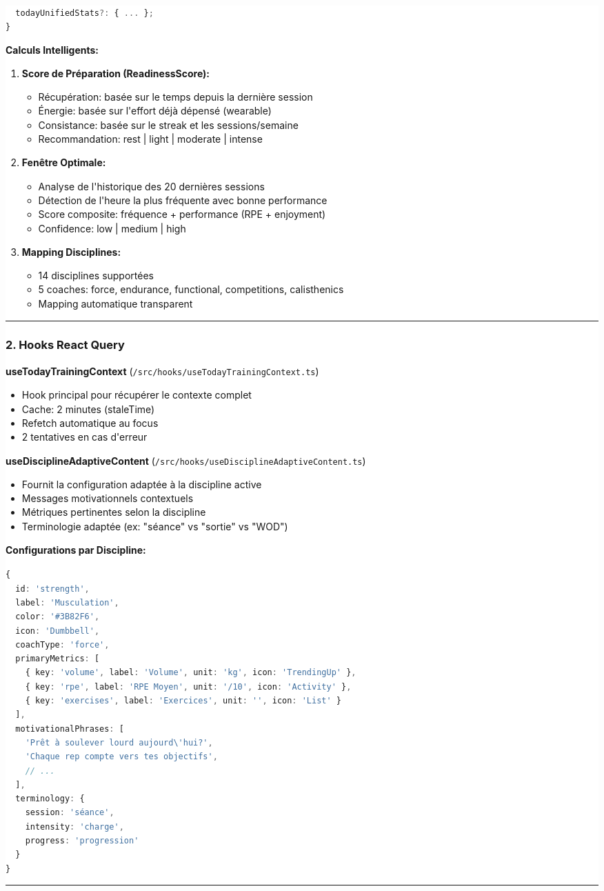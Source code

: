```typescript
  todayUnifiedStats?: { ... };
}
```

**Calculs Intelligents:**

1. **Score de Préparation (ReadinessScore):**
   - Récupération: basée sur le temps depuis la dernière session
   - Énergie: basée sur l'effort déjà dépensé (wearable)
   - Consistance: basée sur le streak et les sessions/semaine
   - Recommandation: rest | light | moderate | intense

2. **Fenêtre Optimale:**
   - Analyse de l'historique des 20 dernières sessions
   - Détection de l'heure la plus fréquente avec bonne performance
   - Score composite: fréquence + performance (RPE + enjoyment)
   - Confidence: low | medium | high

3. **Mapping Disciplines:**
   - 14 disciplines supportées
   - 5 coaches: force, endurance, functional, competitions, calisthenics
   - Mapping automatique transparent

---

### 2. Hooks React Query

**useTodayTrainingContext** (`/src/hooks/useTodayTrainingContext.ts`)
- Hook principal pour récupérer le contexte complet
- Cache: 2 minutes (staleTime)
- Refetch automatique au focus
- 2 tentatives en cas d'erreur

**useDisciplineAdaptiveContent** (`/src/hooks/useDisciplineAdaptiveContent.ts`)
- Fournit la configuration adaptée à la discipline active
- Messages motivationnels contextuels
- Métriques pertinentes selon la discipline
- Terminologie adaptée (ex: "séance" vs "sortie" vs "WOD")

**Configurations par Discipline:**
```typescript
{
  id: 'strength',
  label: 'Musculation',
  color: '#3B82F6',
  icon: 'Dumbbell',
  coachType: 'force',
  primaryMetrics: [
    { key: 'volume', label: 'Volume', unit: 'kg', icon: 'TrendingUp' },
    { key: 'rpe', label: 'RPE Moyen', unit: '/10', icon: 'Activity' },
    { key: 'exercises', label: 'Exercices', unit: '', icon: 'List' }
  ],
  motivationalPhrases: [
    'Prêt à soulever lourd aujourd\'hui?',
    'Chaque rep compte vers tes objectifs',
    // ...
  ],
  terminology: {
    session: 'séance',
    intensity: 'charge',
    progress: 'progression'
  }
}
```

---